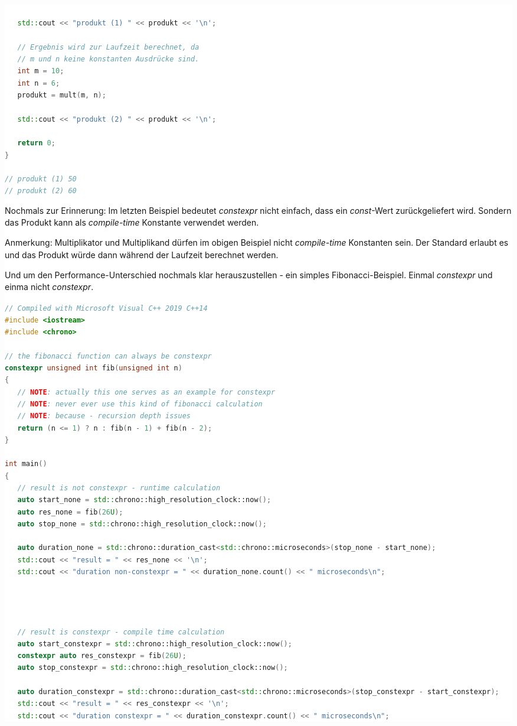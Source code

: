 ```C++

   std::cout << "produkt (1) " << produkt << '\n';

   // Ergebnis wird zur Laufzeit berechnet, da
   // m und n keine konstanten Ausdrücke sind.
   int m = 10;
   int n = 6;
   produkt = mult(m, n);

   std::cout << "produkt (2) " << produkt << '\n';

   return 0;
}

// produkt (1) 50
// produkt (2) 60
```

Nochmals zur Erinnerung: Im letzten Beispiel bedeutet *constexpr* nicht einfach, dass ein *const*-Wert zurückgeliefert wird. Sondern das Produkt kann als *compile-time* Konstante verwendet werden.

Anmerkung: Multiplikator und Multiplikand dürfen im obigen Beispiel nicht *compile-time* Konstanten sein. Der Standard erlaubt es und das Produkt würde dann während der Laufzeit berechnet werden.

Und um den Performance-Unterschied nochmals klar herauszustellen - ein simples Fibonacci-Beispiel. Einmal *constexpr* und einma nicht *constexpr*.

```c++
// Compiled with Microsoft Visual C++ 2019 C++14
#include <iostream>
#include <chrono>

// the fibonacci function can always be constexpr
constexpr unsigned int fib(unsigned int n)
{
   // NOTE: actually this one serves as an example for constexpr
   // NOTE: never ever use this kind of fibonacci calculation
   // NOTE: because - recursion depth issues
   return (n <= 1) ? n : fib(n - 1) + fib(n - 2);
}

int main()
{
   // result is not constexpr - runtime calculation
   auto start_none = std::chrono::high_resolution_clock::now();
   auto res_none = fib(26U);
   auto stop_none = std::chrono::high_resolution_clock::now();

   auto duration_none = std::chrono::duration_cast<std::chrono::microseconds>(stop_none - start_none);
   std::cout << "result = " << res_none << '\n';
   std::cout << "duration non-constexpr = " << duration_none.count() << " microseconds\n";




   // result is constexpr - compile time calculation
   auto start_constexpr = std::chrono::high_resolution_clock::now();
   constexpr auto res_constexpr = fib(26U);
   auto stop_constexpr = std::chrono::high_resolution_clock::now();

   auto duration_constexpr = std::chrono::duration_cast<std::chrono::microseconds>(stop_constexpr - start_constexpr);
   std::cout << "result = " << res_constexpr << '\n';
   std::cout << "duration constexpr = " << duration_constexpr.count() << " microseconds\n";
```